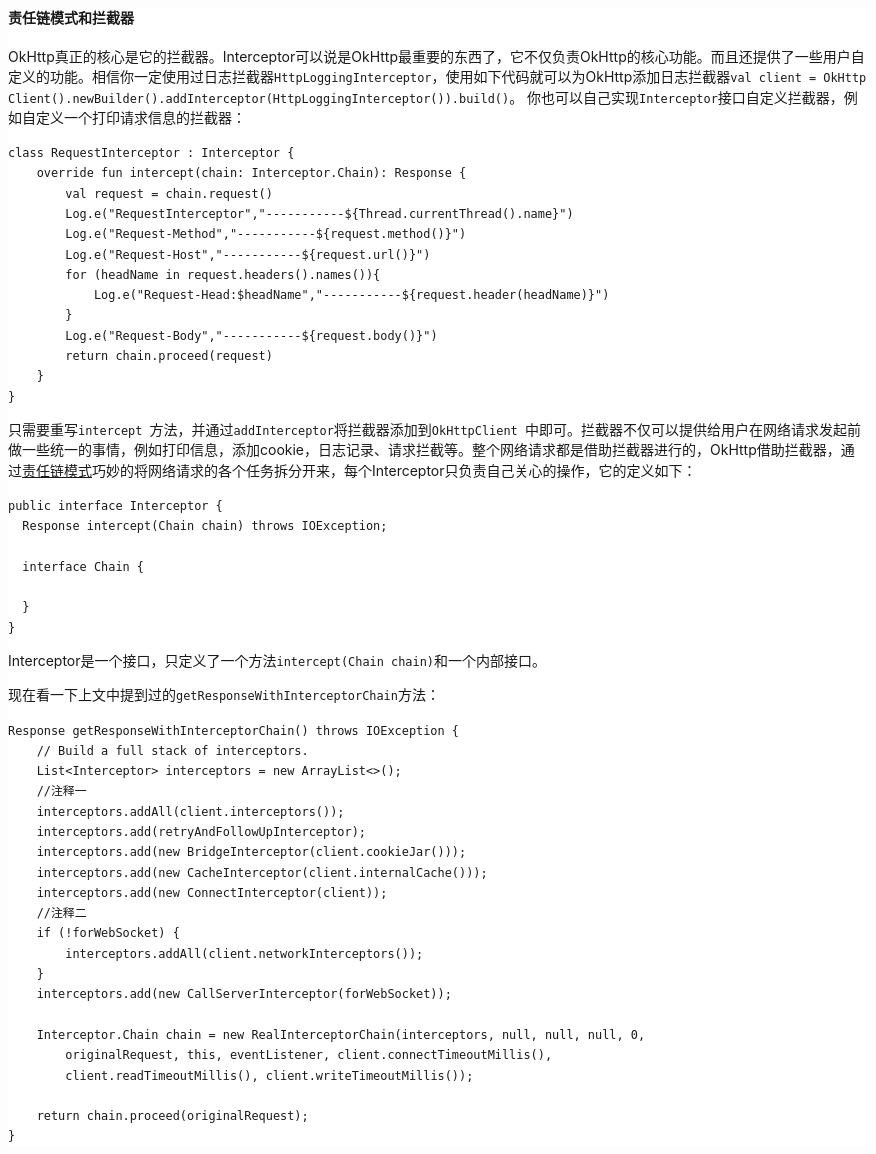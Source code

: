 #### 责任链模式和拦截器

OkHttp真正的核心是它的拦截器。Interceptor可以说是OkHttp最重要的东西了，它不仅负责OkHttp的核心功能。而且还提供了一些用户自定义的功能。相信你一定使用过日志拦截器`HttpLoggingInterceptor`，使用如下代码就可以为OkHttp添加日志拦截器`val client = OkHttpClient().newBuilder().addInterceptor(HttpLoggingInterceptor()).build()`。
你也可以自己实现`Interceptor`接口自定义拦截器，例如自定义一个打印请求信息的拦截器：

```
class RequestInterceptor : Interceptor {
    override fun intercept(chain: Interceptor.Chain): Response {
        val request = chain.request()
        Log.e("RequestInterceptor","-----------${Thread.currentThread().name}")
        Log.e("Request-Method","-----------${request.method()}")
        Log.e("Request-Host","-----------${request.url()}")
        for (headName in request.headers().names()){
            Log.e("Request-Head:$headName","-----------${request.header(headName)}")
        }
        Log.e("Request-Body","-----------${request.body()}")
        return chain.proceed(request)
    }
}
```

只需要重写`intercept `方法，并通过`addInterceptor`将拦截器添加到`OkHttpClient `中即可。拦截器不仅可以提供给用户在网络请求发起前做一些统一的事情，例如打印信息，添加cookie，日志记录、请求拦截等。整个网络请求都是借助拦截器进行的，OkHttp借助拦截器，通过[责任链模式](https://www.runoob.com/design-pattern/chain-of-responsibility-pattern.html)巧妙的将网络请求的各个任务拆分开来，每个Interceptor只负责自己关心的操作，它的定义如下：

```
public interface Interceptor {
  Response intercept(Chain chain) throws IOException;

  interface Chain {
    
  }  
}

```

Interceptor是一个接口，只定义了一个方法`intercept(Chain chain)`和一个内部接口。

现在看一下上文中提到过的`getResponseWithInterceptorChain`方法：

```
Response getResponseWithInterceptorChain() throws IOException {
    // Build a full stack of interceptors.
    List<Interceptor> interceptors = new ArrayList<>();
    //注释一
    interceptors.addAll(client.interceptors());
    interceptors.add(retryAndFollowUpInterceptor);
    interceptors.add(new BridgeInterceptor(client.cookieJar()));
    interceptors.add(new CacheInterceptor(client.internalCache()));
    interceptors.add(new ConnectInterceptor(client));
    //注释二
    if (!forWebSocket) {
        interceptors.addAll(client.networkInterceptors());
    }
    interceptors.add(new CallServerInterceptor(forWebSocket));

    Interceptor.Chain chain = new RealInterceptorChain(interceptors, null, null, null, 0,
        originalRequest, this, eventListener, client.connectTimeoutMillis(),
        client.readTimeoutMillis(), client.writeTimeoutMillis());

    return chain.proceed(originalRequest);
}
```
